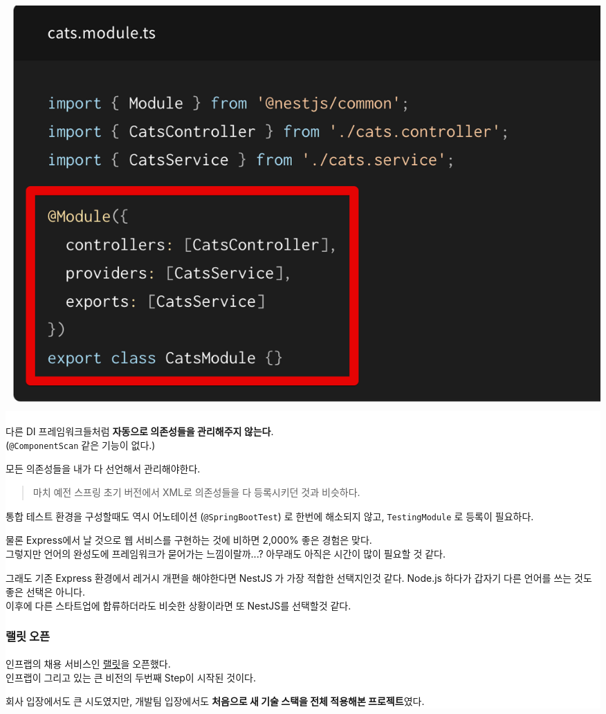 ![nest1](./images/nest1.png)

다른 DI 프레임워크들처럼 **자동으로 의존성들을 관리해주지 않는다**.  
(`@ComponentScan` 같은 기능이 없다.)  
    
모든 의존성들을 내가 다 선언해서 관리해야한다.  

> 마치 예전 스프링 초기 버전에서 XML로 의존성들을 다 등록시키던 것과 비슷하다.

통합 테스트 환경을 구성할때도 역시 어노테이션 (`@SpringBootTest`) 로 한번에 해소되지 않고, `TestingModule` 로 등록이 필요하다.  
  
물론 Express에서 날 것으로 웹 서비스를 구현하는 것에 비하면 2,000% 좋은 경험은 맞다.  
그렇지만 언어의 완성도에 프레임워크가 묻어가는 느낌이랄까...?
아무래도 아직은 시간이 많이 필요할 것 같다.  
  
그래도 기존 Express 환경에서 레거시 개편을 해야한다면 NestJS 가 가장 적합한 선택지인것 같다. 
Node.js 하다가 갑자기 다른 언어를 쓰는 것도 좋은 선택은 아니다.  
이후에 다른 스타트업에 합류하더라도 비슷한 상황이라면 또 NestJS를 선택할것 같다.

### 랠릿 오픈

인프랩의 채용 서비스인 [랠릿](https://www.rallit.com/)을 오픈했다.  
인프랩이 그리고 있는 큰 비전의 두번째 Step이 시작된 것이다.  
  
회사 입장에서도 큰 시도였지만, 개발팀 입장에서도 **처음으로 새 기술 스택을 전체 적용해본 프로젝트**였다.  

